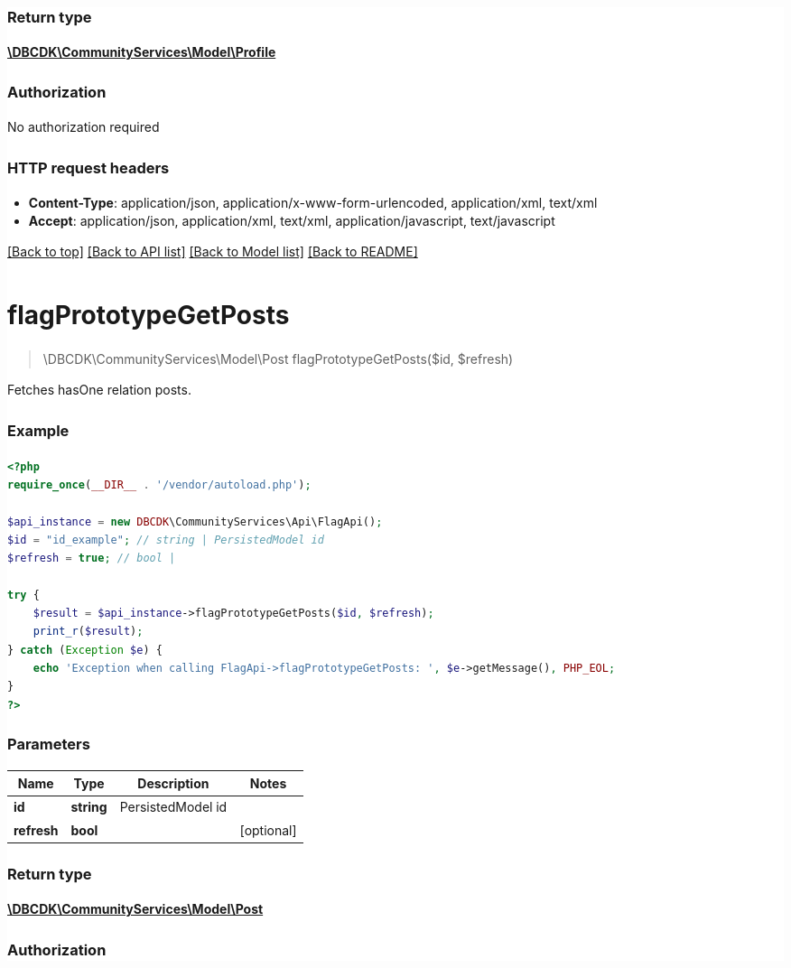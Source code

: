 ### Return type

[**\DBCDK\CommunityServices\Model\Profile**](../Model/Profile.md)

### Authorization

No authorization required

### HTTP request headers

 - **Content-Type**: application/json, application/x-www-form-urlencoded, application/xml, text/xml
 - **Accept**: application/json, application/xml, text/xml, application/javascript, text/javascript

[[Back to top]](#) [[Back to API list]](../../README.md#documentation-for-api-endpoints) [[Back to Model list]](../../README.md#documentation-for-models) [[Back to README]](../../README.md)

# **flagPrototypeGetPosts**
> \DBCDK\CommunityServices\Model\Post flagPrototypeGetPosts($id, $refresh)

Fetches hasOne relation posts.

### Example
```php
<?php
require_once(__DIR__ . '/vendor/autoload.php');

$api_instance = new DBCDK\CommunityServices\Api\FlagApi();
$id = "id_example"; // string | PersistedModel id
$refresh = true; // bool | 

try {
    $result = $api_instance->flagPrototypeGetPosts($id, $refresh);
    print_r($result);
} catch (Exception $e) {
    echo 'Exception when calling FlagApi->flagPrototypeGetPosts: ', $e->getMessage(), PHP_EOL;
}
?>
```

### Parameters

Name | Type | Description  | Notes
------------- | ------------- | ------------- | -------------
 **id** | **string**| PersistedModel id |
 **refresh** | **bool**|  | [optional]

### Return type

[**\DBCDK\CommunityServices\Model\Post**](../Model/Post.md)

### Authorization
